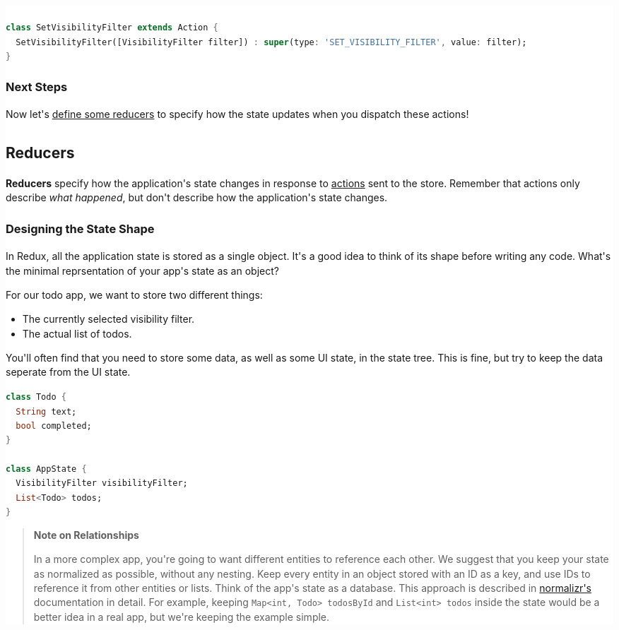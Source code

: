 ```dart

class SetVisibilityFilter extends Action {
  SetVisibilityFilter([VisibilityFilter filter]) : super(type: 'SET_VISIBILITY_FILTER', value: filter);
}
```

### Next Steps
Now let's [define some reducers](#reducers) to specify how
the state updates when you dispatch these actions!

## Reducers

**Reducers** specify how the application's state changes in
response to [actions](#actions) sent to the store. Remember
that actions only describe *what happened*, but don't describe
how the application's state changes.

### Designing the State Shape

In Redux, all the application state is stored as a single
object. It's a good idea to think of its shape before writing
any code. What's the minimal reprsentation of your app's state
as an object?

For our todo app, we want to store two different things:

* The currently selected visibility filter.
* The actual list of todos.

You'll often find that you need to store some data, as well
as some UI state, in the state tree. This is fine, but try to keep
the data seperate from the UI state.

```dart
class Todo {
  String text;
  bool completed;
}

class AppState {
  VisibilityFilter visibilityFilter;
  List<Todo> todos;
}
```

> **Note on Relationships**
>
> In a more complex app, you're going to want different entities
to reference each other. We suggest that you keep your state as
normalized as possible, without any nesting. Keep every entity
in an object stored with an ID as a key, and use IDs to
reference it from other entities or lists. Think of the app's
state as a database. This approach is described in
[normalizr's](https://github.com/paularmstrong/normalizr)
documentation in detail. For example, keeping
`Map<int, Todo> todosById` and `List<int> todos` inside the state
would be a better idea in a real app, but we're keeping the
example simple.
